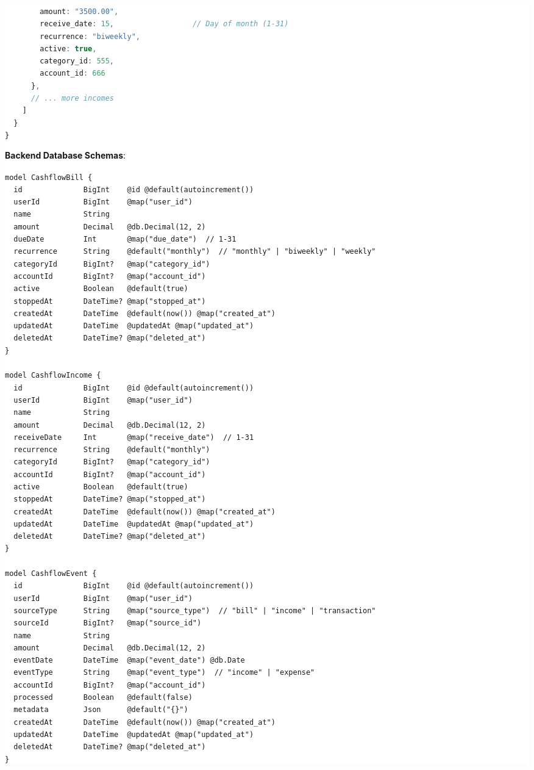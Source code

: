 ```javascript
        amount: "3500.00",
        receive_date: 15,                  // Day of month (1-31)
        recurrence: "biweekly",
        active: true,
        category_id: 555,
        account_id: 666
      },
      // ... more incomes
    ]
  }
}
```

**Backend Database Schemas**:
```prisma
model CashflowBill {
  id              BigInt    @id @default(autoincrement())
  userId          BigInt    @map("user_id")
  name            String
  amount          Decimal   @db.Decimal(12, 2)
  dueDate         Int       @map("due_date")  // 1-31
  recurrence      String    @default("monthly")  // "monthly" | "biweekly" | "weekly"
  categoryId      BigInt?   @map("category_id")
  accountId       BigInt?   @map("account_id")
  active          Boolean   @default(true)
  stoppedAt       DateTime? @map("stopped_at")
  createdAt       DateTime  @default(now()) @map("created_at")
  updatedAt       DateTime  @updatedAt @map("updated_at")
  deletedAt       DateTime? @map("deleted_at")
}

model CashflowIncome {
  id              BigInt    @id @default(autoincrement())
  userId          BigInt    @map("user_id")
  name            String
  amount          Decimal   @db.Decimal(12, 2)
  receiveDate     Int       @map("receive_date")  // 1-31
  recurrence      String    @default("monthly")
  categoryId      BigInt?   @map("category_id")
  accountId       BigInt?   @map("account_id")
  active          Boolean   @default(true)
  stoppedAt       DateTime? @map("stopped_at")
  createdAt       DateTime  @default(now()) @map("created_at")
  updatedAt       DateTime  @updatedAt @map("updated_at")
  deletedAt       DateTime? @map("deleted_at")
}

model CashflowEvent {
  id              BigInt    @id @default(autoincrement())
  userId          BigInt    @map("user_id")
  sourceType      String    @map("source_type")  // "bill" | "income" | "transaction"
  sourceId        BigInt?   @map("source_id")
  name            String
  amount          Decimal   @db.Decimal(12, 2)
  eventDate       DateTime  @map("event_date") @db.Date
  eventType       String    @map("event_type")  // "income" | "expense"
  accountId       BigInt?   @map("account_id")
  processed       Boolean   @default(false)
  metadata        Json      @default("{}")
  createdAt       DateTime  @default(now()) @map("created_at")
  updatedAt       DateTime  @updatedAt @map("updated_at")
  deletedAt       DateTime? @map("deleted_at")
}
```